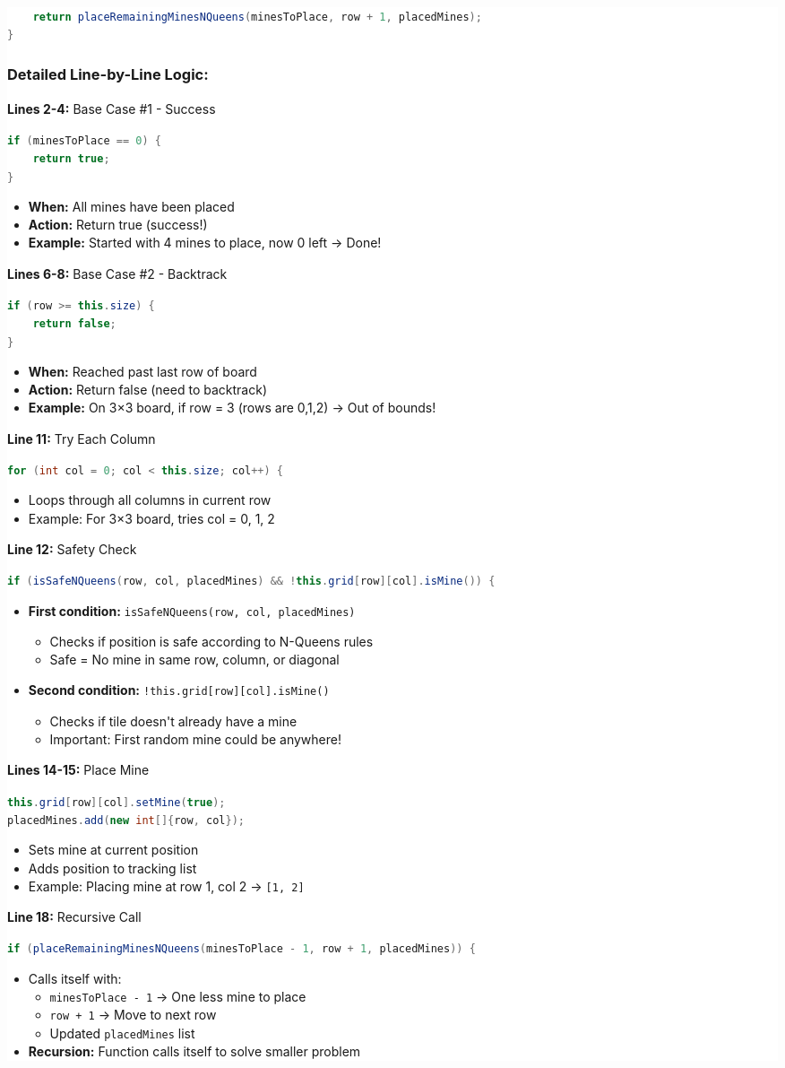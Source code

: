 ```java
    return placeRemainingMinesNQueens(minesToPlace, row + 1, placedMines);
}
```

### Detailed Line-by-Line Logic:

**Lines 2-4:** Base Case #1 - Success
```java
if (minesToPlace == 0) {
    return true;
}
```
- **When:** All mines have been placed
- **Action:** Return true (success!)
- **Example:** Started with 4 mines to place, now 0 left → Done!

**Lines 6-8:** Base Case #2 - Backtrack
```java
if (row >= this.size) {
    return false;
}
```
- **When:** Reached past last row of board
- **Action:** Return false (need to backtrack)
- **Example:** On 3×3 board, if row = 3 (rows are 0,1,2) → Out of bounds!

**Line 11:** Try Each Column
```java
for (int col = 0; col < this.size; col++) {
```
- Loops through all columns in current row
- Example: For 3×3 board, tries col = 0, 1, 2

**Line 12:** Safety Check
```java
if (isSafeNQueens(row, col, placedMines) && !this.grid[row][col].isMine()) {
```
- **First condition:** `isSafeNQueens(row, col, placedMines)`
  - Checks if position is safe according to N-Queens rules
  - Safe = No mine in same row, column, or diagonal
  
- **Second condition:** `!this.grid[row][col].isMine()`
  - Checks if tile doesn't already have a mine
  - Important: First random mine could be anywhere!

**Lines 14-15:** Place Mine
```java
this.grid[row][col].setMine(true);
placedMines.add(new int[]{row, col});
```
- Sets mine at current position
- Adds position to tracking list
- Example: Placing mine at row 1, col 2 → `[1, 2]`

**Line 18:** Recursive Call
```java
if (placeRemainingMinesNQueens(minesToPlace - 1, row + 1, placedMines)) {
```
- Calls itself with:
  - `minesToPlace - 1` → One less mine to place
  - `row + 1` → Move to next row
  - Updated `placedMines` list
- **Recursion:** Function calls itself to solve smaller problem
